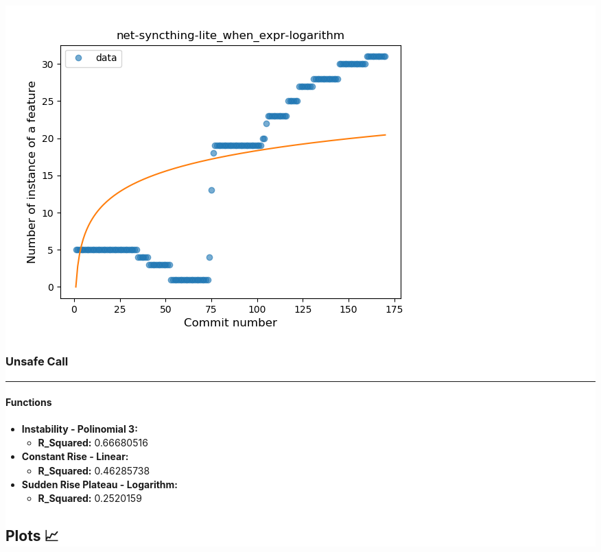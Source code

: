 ![net-syncthing-lite T6](../plots/net-syncthing-lite_when_expr_T6.png)
### <a name="unsafe_call">Unsafe Call</a>
----
#### Functions
* **Instability - Polinomial 3:** ![equation](http://latex.codecogs.com/svg.latex?('-0.000207x%5E3%20&plus;0.052328x%5E2%20&plus;%20-2.919185x%20&plus;%2077.780815',))
    * **R_Squared:** 0.66680516
* **Constant Rise - Linear:** ![equation](http://latex.codecogs.com/svg.latex?0.592016x%20&plus;%2028.876714)
    * **R_Squared:** 0.46285738
* **Sudden Rise Plateau - Logarithm:** ![equation](http://latex.codecogs.com/svg.latex?21.10587%5Clog_%7B2.982378%7D%28x%29%20&plus;%200.0)
    * **R_Squared:** 0.2520159

**Plots** :chart_with_upwards_trend:
-----
